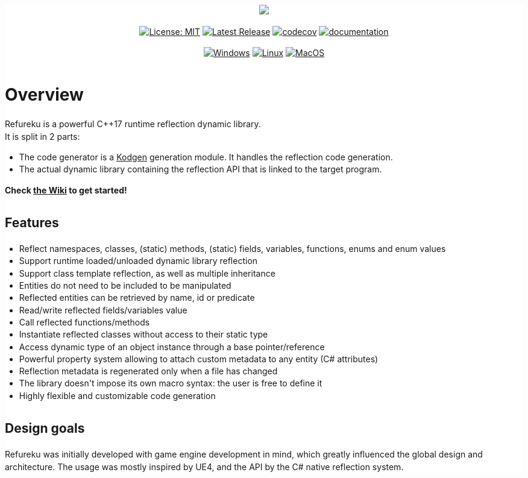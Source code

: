 <div align="center">

<img src="Docs/rfk-logo.svg" width=300>

[![License: MIT](https://img.shields.io/github/license/jsoysouvanh/Refureku)](https://github.com/jsoysouvanh/Refureku/blob/master/LICENSE.md)
[![Latest Release](https://img.shields.io/github/v/tag/jsoysouvanh/refureku?label=release)](https://github.com/jsoysouvanh/Refureku/releases/latest)
[![codecov](https://codecov.io/gh/jsoysouvanh/Refureku/branch/master/graph/badge.svg?token=IG2AFIJI0M)](https://codecov.io/gh/jsoysouvanh/Refureku)
[![documentation](https://img.shields.io/badge/API-documentation-ff69b4)](https://jsoysouvanh.github.io/Refureku/)

[![Windows](https://github.com/jsoysouvanh/Refureku/actions/workflows/tests_windows.yml/badge.svg?branch=master)](https://github.com/jsoysouvanh/Refureku/actions/workflows/tests_windows.yml)
[![Linux](https://github.com/jsoysouvanh/Refureku/actions/workflows/tests_linux.yml/badge.svg?branch=master)](https://github.com/jsoysouvanh/Refureku/actions/workflows/tests_linux.yml)
[![MacOS](https://github.com/jsoysouvanh/Refureku/actions/workflows/tests_macos.yml/badge.svg?branch=master)](https://github.com/jsoysouvanh/Refureku/actions/workflows/tests_macos.yml)

</div>

# Overview
Refureku is a powerful C++17 runtime reflection dynamic library.  
It is split in 2 parts:
- The code generator is a [Kodgen](https://github.com/jsoysouvanh/Kodgen) generation module. It handles the reflection code generation.
- The actual dynamic library containing the reflection API that is linked to the target program.

**Check [the Wiki](https://github.com/jsoysouvanh/Refureku/wiki) to get started!**

## Features
- Reflect namespaces, classes, (static) methods, (static) fields, variables, functions, enums and enum values
- Support runtime loaded/unloaded dynamic library reflection
- Support class template reflection, as well as multiple inheritance
- Entities do not need to be included to be manipulated
- Reflected entities can be retrieved by name, id or predicate
- Read/write reflected fields/variables value
- Call reflected functions/methods
- Instantiate reflected classes without access to their static type
- Access dynamic type of an object instance through a base pointer/reference
- Powerful property system allowing to attach custom metadata to any entity (C# attributes)
- Reflection metadata is regenerated only when a file has changed
- The library doesn't impose its own macro syntax: the user is free to define it
- Highly flexible and customizable code generation

## Design goals
Refureku was initially developed with game engine development in mind, which greatly influenced the global design and architecture. The usage was mostly inspired by UE4, and the API by the C# native reflection system.  
